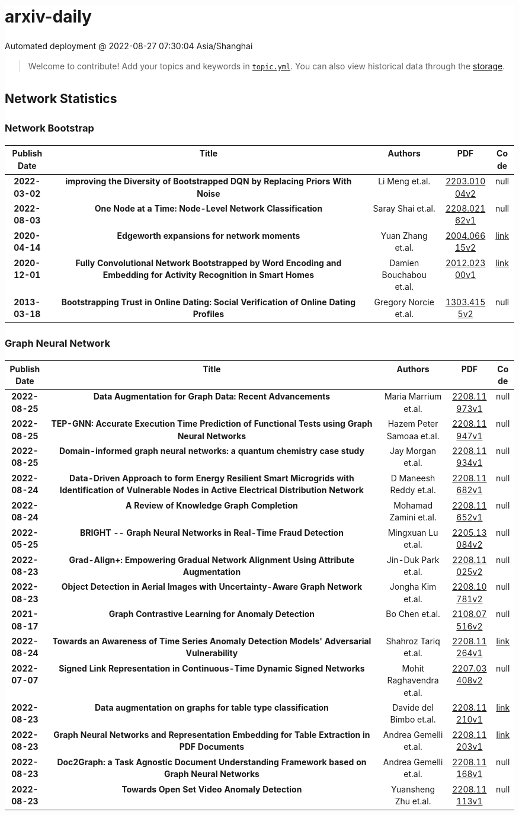 # arxiv-daily
 Automated deployment @ 2022-08-27 07:30:04 Asia/Shanghai
> Welcome to contribute! Add your topics and keywords in [`topic.yml`](https://github.com/gux99/arxiv-daily/blob/main/database/topic.yml).
> You can also view historical data through the [storage](https://github.com/gux99/arxiv-daily/blob/main/database/storage).

## Network Statistics

### Network Bootstrap
|Publish Date|Title|Authors|PDF|Code|
| :---: | :---: | :---: | :---: | :---: |
|**2022-03-02**|**improving the Diversity of Bootstrapped DQN by Replacing Priors With Noise**|Li Meng et.al.|[2203.01004v2](http://arxiv.org/abs/2203.01004v2)|null|
|**2022-08-03**|**One Node at a Time: Node-Level Network Classification**|Saray Shai et.al.|[2208.02162v1](http://arxiv.org/abs/2208.02162v1)|null|
|**2020-04-14**|**Edgeworth expansions for network moments**|Yuan Zhang et.al.|[2004.06615v2](http://arxiv.org/abs/2004.06615v2)|[link](https://github.com/yzhanghf/NetworkEdgeworthExpansion)|
|**2020-12-01**|**Fully Convolutional Network Bootstrapped by Word Encoding and Embedding for Activity Recognition in Smart Homes**|Damien Bouchabou et.al.|[2012.02300v1](http://arxiv.org/abs/2012.02300v1)|[link](https://github.com/dbouchabou/Fully-Convolutional-Network-Smart-Homes)|
|**2013-03-18**|**Bootstrapping Trust in Online Dating: Social Verification of Online Dating Profiles**|Gregory Norcie et.al.|[1303.4155v2](http://arxiv.org/abs/1303.4155v2)|null|

### Graph Neural Network
|Publish Date|Title|Authors|PDF|Code|
| :---: | :---: | :---: | :---: | :---: |
|**2022-08-25**|**Data Augmentation for Graph Data: Recent Advancements**|Maria Marrium et.al.|[2208.11973v1](http://arxiv.org/abs/2208.11973v1)|null|
|**2022-08-25**|**TEP-GNN: Accurate Execution Time Prediction of Functional Tests using Graph Neural Networks**|Hazem Peter Samoaa et.al.|[2208.11947v1](http://arxiv.org/abs/2208.11947v1)|null|
|**2022-08-25**|**Domain-informed graph neural networks: a quantum chemistry case study**|Jay Morgan et.al.|[2208.11934v1](http://arxiv.org/abs/2208.11934v1)|null|
|**2022-08-24**|**Data-Driven Approach to form Energy Resilient Smart Microgrids with Identification of Vulnerable Nodes in Active Electrical Distribution Network**|D Maneesh Reddy et.al.|[2208.11682v1](http://arxiv.org/abs/2208.11682v1)|null|
|**2022-08-24**|**A Review of Knowledge Graph Completion**|Mohamad Zamini et.al.|[2208.11652v1](http://arxiv.org/abs/2208.11652v1)|null|
|**2022-05-25**|**BRIGHT -- Graph Neural Networks in Real-Time Fraud Detection**|Mingxuan Lu et.al.|[2205.13084v2](http://arxiv.org/abs/2205.13084v2)|null|
|**2022-08-23**|**Grad-Align+: Empowering Gradual Network Alignment Using Attribute Augmentation**|Jin-Duk Park et.al.|[2208.11025v2](http://arxiv.org/abs/2208.11025v2)|null|
|**2022-08-23**|**Object Detection in Aerial Images with Uncertainty-Aware Graph Network**|Jongha Kim et.al.|[2208.10781v2](http://arxiv.org/abs/2208.10781v2)|null|
|**2021-08-17**|**Graph Contrastive Learning for Anomaly Detection**|Bo Chen et.al.|[2108.07516v2](http://arxiv.org/abs/2108.07516v2)|null|
|**2022-08-24**|**Towards an Awareness of Time Series Anomaly Detection Models' Adversarial Vulnerability**|Shahroz Tariq et.al.|[2208.11264v1](http://arxiv.org/abs/2208.11264v1)|[link](https://github.com/shahroztariq/adversarial-attacks-on-timeseries)|
|**2022-07-07**|**Signed Link Representation in Continuous-Time Dynamic Signed Networks**|Mohit Raghavendra et.al.|[2207.03408v2](http://arxiv.org/abs/2207.03408v2)|null|
|**2022-08-23**|**Data augmentation on graphs for table type classification**|Davide del Bimbo et.al.|[2208.11210v1](http://arxiv.org/abs/2208.11210v1)|[link](https://github.com/ailab-unifi/da-graphtab)|
|**2022-08-23**|**Graph Neural Networks and Representation Embedding for Table Extraction in PDF Documents**|Andrea Gemelli et.al.|[2208.11203v1](http://arxiv.org/abs/2208.11203v1)|[link](https://github.com/ailab-unifi/gnn-tableextraction)|
|**2022-08-23**|**Doc2Graph: a Task Agnostic Document Understanding Framework based on Graph Neural Networks**|Andrea Gemelli et.al.|[2208.11168v1](http://arxiv.org/abs/2208.11168v1)|null|
|**2022-08-23**|**Towards Open Set Video Anomaly Detection**|Yuansheng Zhu et.al.|[2208.11113v1](http://arxiv.org/abs/2208.11113v1)|null|
